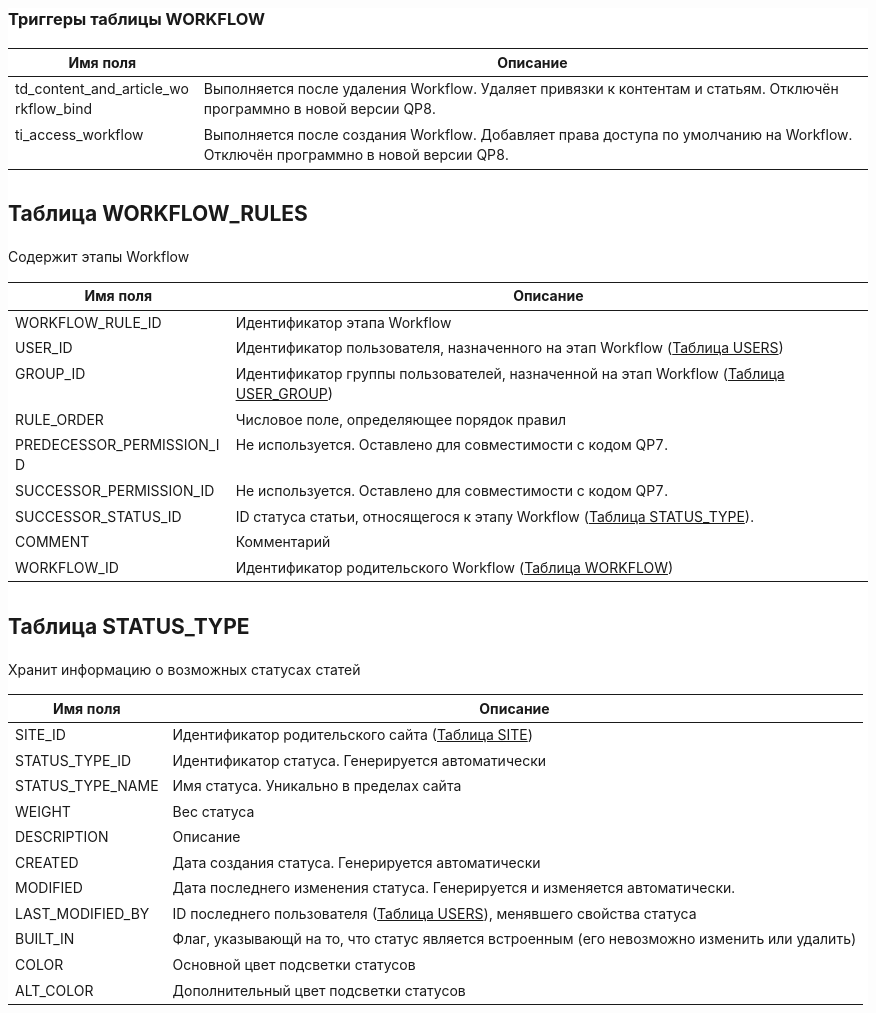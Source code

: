 ### Триггеры таблицы WORKFLOW

| Имя поля       | Описание |
|----------------|----------|
| td_content_and_article_workflow_bind | Выполняется после удаления Workflow. Удаляет привязки к контентам и статьям. Отключён программно в новой версии QP8. |
| ti_access_workflow | Выполняется после создания Workflow. Добавляет права доступа по умолчанию на Workflow. Отключён программно в новой версии QP8. |

## Таблица WORKFLOW_RULES

Содержит этапы Workflow

| Имя поля       | Описание |
|----------------|----------|
| WORKFLOW_RULE_ID | Идентификатор этапа Workflow |
| USER_ID | Идентификатор пользователя, назначенного на этап Workflow ([Таблица USERS](access.md#таблица-users)) |
| GROUP_ID | Идентификатор группы пользователей, назначенной на этап Workflow ([Таблица USER_GROUP](access.md#таблица-user_group)) |
| RULE_ORDER | Числовое поле, определяющее порядок правил |
| PREDECESSOR_PERMISSION_ID | Не используется. Оставлено для совместимости с кодом QP7. |
| SUCCESSOR_PERMISSION_ID | Не используется. Оставлено для совместимости с кодом QP7. |
| SUCCESSOR_STATUS_ID | ID статуса статьи, относящегося к этапу Workflow ([Таблица STATUS_TYPE](#таблица-status_type)). |
| COMMENT | Комментарий |
| WORKFLOW_ID | Идентификатор родительского Workflow ([Таблица WORKFLOW](#таблица-workflow)) |

## Таблица STATUS_TYPE

Хранит информацию о возможных статусах статей

| Имя поля       | Описание |
|----------------|----------|
| SITE_ID | Идентификатор родительского сайта ([Таблица SITE](main.md#таблица-site)) |
| STATUS_TYPE_ID | Идентификатор статуса. Генерируется автоматически |
| STATUS_TYPE_NAME | Имя статуса. Уникально в пределах сайта |
| WEIGHT | Вес статуса |
| DESCRIPTION | Описание |
| CREATED | Дата создания статуса. Генерируется автоматически |
| MODIFIED | Дата последнего изменения статуса. Генерируется и изменяется автоматически. |
| LAST_MODIFIED_BY | ID последнего пользователя ([Таблица USERS](access.md#таблица-users)), менявшего свойства статуса |
| BUILT_IN | Флаг, указывающй на то, что статус является встроенным (его невозможно изменить или удалить) |
| COLOR | Основной цвет подсветки статусов |
| ALT_COLOR | Дополнительный цвет подсветки статусов |
